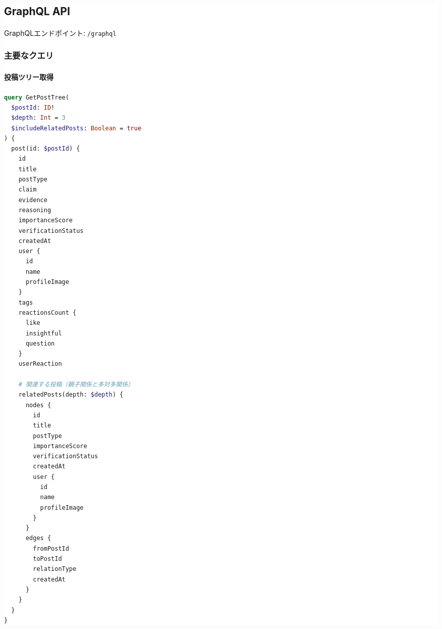 ## GraphQL API

GraphQLエンドポイント: `/graphql`

### 主要なクエリ

#### 投稿ツリー取得

```graphql
query GetPostTree(
  $postId: ID!
  $depth: Int = 3
  $includeRelatedPosts: Boolean = true
) {
  post(id: $postId) {
    id
    title
    postType
    claim
    evidence
    reasoning
    importanceScore
    verificationStatus
    createdAt
    user {
      id
      name
      profileImage
    }
    tags
    reactionsCount {
      like
      insightful
      question
    }
    userReaction

    # 関連する投稿（親子関係と多対多関係）
    relatedPosts(depth: $depth) {
      nodes {
        id
        title
        postType
        importanceScore
        verificationStatus
        createdAt
        user {
          id
          name
          profileImage
        }
      }
      edges {
        fromPostId
        toPostId
        relationType
        createdAt
      }
    }
  }
}
```
